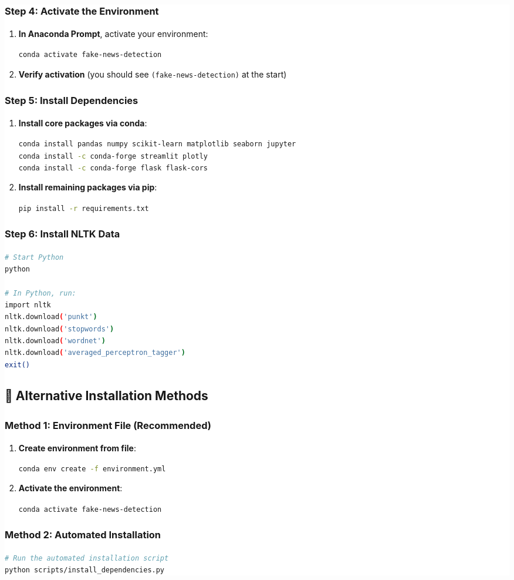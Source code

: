 
### Step 4: Activate the Environment
1. **In Anaconda Prompt**, activate your environment:
   ```bash
   conda activate fake-news-detection
   ```
2. **Verify activation** (you should see `(fake-news-detection)` at the start)

### Step 5: Install Dependencies
1. **Install core packages via conda**:
   ```bash
   conda install pandas numpy scikit-learn matplotlib seaborn jupyter
   conda install -c conda-forge streamlit plotly
   conda install -c conda-forge flask flask-cors
   ```
2. **Install remaining packages via pip**:
   ```bash
   pip install -r requirements.txt
   ```

### Step 6: Install NLTK Data
```bash
# Start Python
python

# In Python, run:
import nltk
nltk.download('punkt')
nltk.download('stopwords')
nltk.download('wordnet')
nltk.download('averaged_perceptron_tagger')
exit()
```

## 🔧 Alternative Installation Methods

### Method 1: Environment File (Recommended)
1. **Create environment from file**:
   ```bash
   conda env create -f environment.yml
   ```
2. **Activate the environment**:
   ```bash
   conda activate fake-news-detection
   ```

### Method 2: Automated Installation
```bash
# Run the automated installation script
python scripts/install_dependencies.py
```
